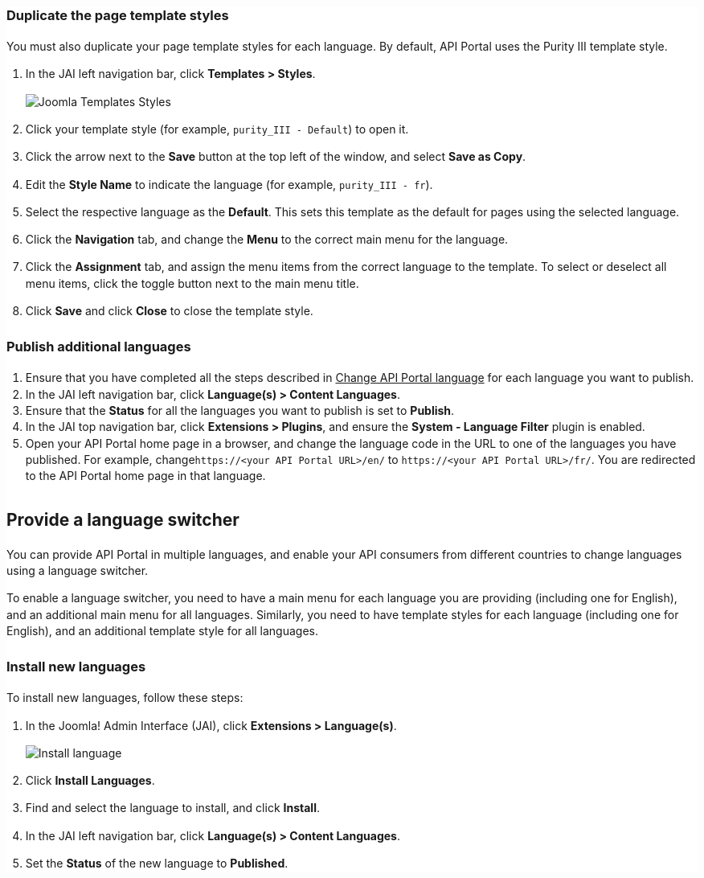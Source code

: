 ### Duplicate the page template styles

You must also duplicate your page template styles for each language. By default, API Portal uses the Purity III template style.

1. In the JAI left navigation bar, click **Templates > Styles**.

    ![Joomla Templates Styles](/Images/APIPortal/joomla_templates_styles.png)

2. Click your template style (for example, `purity_III - Default`) to open it.
3. Click the arrow next to the **Save** button at the top left of the window, and select **Save as Copy**.
4. Edit the **Style Name** to indicate the language (for example, `purity_III - fr`).
5. Select the respective language as the **Default**. This sets this template as the default for pages using the selected language.
6. Click the **Navigation** tab, and change the **Menu** to the correct main menu for the language.
7. Click the **Assignment** tab, and assign the menu items from the correct language to the template. To select or deselect all menu items, click the toggle button next to the main menu title.
8. Click **Save** and click **Close** to close the template style.

### Publish additional languages

1. Ensure that you have completed all the steps described in [Change API Portal language](#change-api-portal-language) for each language you want to publish.
2. In the JAI left navigation bar, click **Language(s) > Content Languages**.
3. Ensure that the **Status** for all the languages you want to publish is set to **Publish**.
4. In the JAI top navigation bar, click **Extensions > Plugins**, and ensure the **System - Language Filter** plugin is enabled.
5. Open your API Portal home page in a browser, and change the language code in the URL to one of the languages you have published. For example, change`https://<your API Portal URL>/en/` to `https://<your API Portal URL>/fr/`. You are redirected to the API Portal home page in that language.

## Provide a language switcher

You can provide API Portal in multiple languages, and enable your API consumers from different countries to change languages using a language switcher.

To enable a language switcher, you need to have a main menu for each language you are providing (including one for English), and an additional main menu for all languages. Similarly, you need to have template styles for each language (including one for English), and an additional template style for all languages.

### Install new languages

To install new languages, follow these steps:

1. In the Joomla! Admin Interface (JAI), click **Extensions > Language(s)**.

    ![Install language](/Images/APIPortal/joomla_install_lang.png)

2. Click **Install Languages**.
3. Find and select the language to install, and click **Install**.
4. In the JAI left navigation bar, click **Language(s) > Content Languages**.
5. Set the **Status** of the new language to **Published**.
